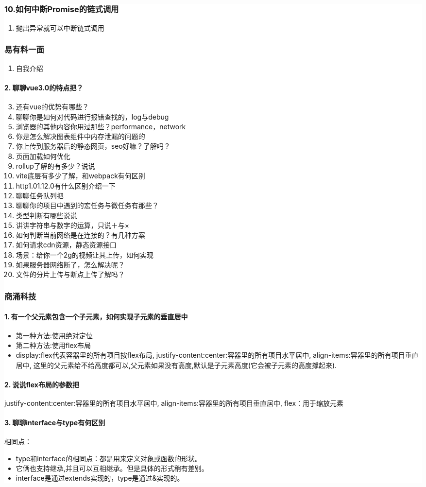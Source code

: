 
### 10.如何中断Promise的链式调用

1. 抛出异常就可以中断链式调用

### 易有料一面

1. 自我介绍
#### 2. 聊聊vue3.0的特点把？
3. 还有vue的优势有哪些？
4. 聊聊你是如何对代码进行报错查找的，log与debug
5. 浏览器的其他内容你用过那些？performance，network
6. 你是怎么解决图表组件中内存泄漏的问题的
7. 你上传到服务器后的静态网页，seo好嘛？了解吗？
8. 页面加载如何优化
9. rollup了解的有多少？说说
10. vite底层有多少了解，和webpack有何区别
11. http1.01.12.0有什么区别介绍一下
12. 聊聊任务队列把
13. 聊聊你的项目中遇到的宏任务与微任务有那些？
14. 类型判断有哪些说说
15. 讲讲字符串与数字的运算，只说＋与×
16. 如何判断当前网络是在连接的？有几种方案
17. 如何请求cdn资源，静态资源接口
18. 场景：给你一个2g的视频让其上传，如何实现
19. 如果服务器网络断了，怎么解决呢？
20. 文件的分片上传与断点上传了解吗？


### 商涌科技

#### 1. 有一个父元素包含一个子元素，如何实现子元素的垂直居中

* 第一种方法:使用绝对定位
* 第二种方法:使用flex布局
* display:flex代表容器里的所有项目按flex布局,
justify-content:center:容器里的所有项目水平居中,
align-items:容器里的所有项目垂直居中,
这里的父元素给不给高度都可以,父元素如果没有高度,默认是子元素高度(它会被子元素的高度撑起来).


#### 2. 说说flex布局的参数把

justify-content:center:容器里的所有项目水平居中,
align-items:容器里的所有项目垂直居中,
flex：用于缩放元素

#### 3. 聊聊interface与type有何区别

相同点：

* type和interface的相同点：都是用来定义对象或函数的形状。
* 它俩也支持继承,并且可以互相继承。但是具体的形式稍有差别。
* interface是通过extends实现的，type是通过&实现的。
